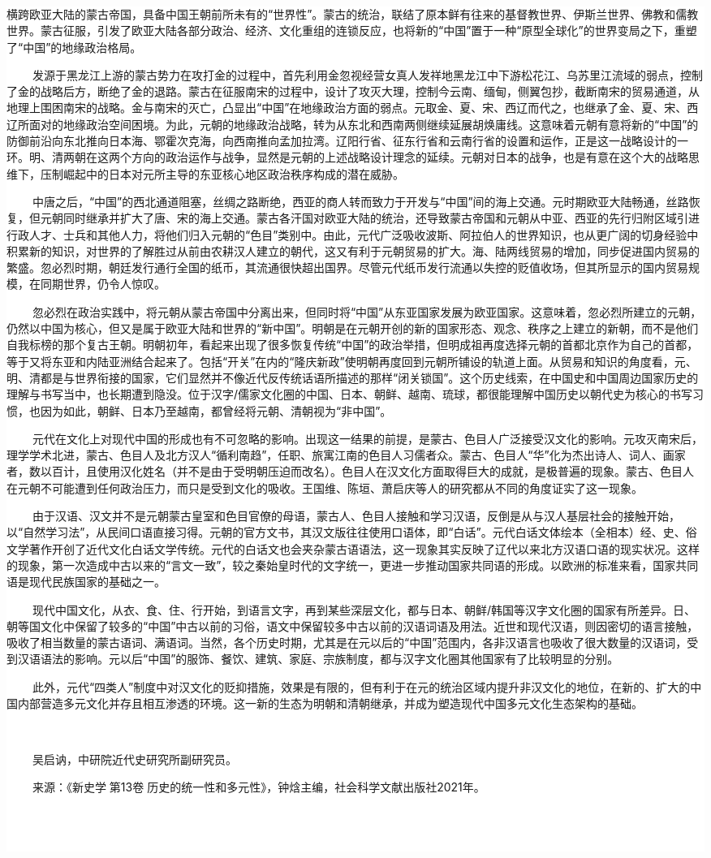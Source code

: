 横跨欧亚大陆的蒙古帝国，具备中国王朝前所未有的“世界性”。蒙古的统治，联结了原本鲜有往来的基督教世界、伊斯兰世界、佛教和儒教世界。蒙古征服，引发了欧亚大陆各部分政治、经济、文化重组的连锁反应，也将新的“中国”置于一种“原型全球化”的世界变局之下，重塑了“中国”的地缘政治格局。
</p>
<p>　　
发源于黑龙江上游的蒙古势力在攻打金的过程中，首先利用金忽视经营女真人发祥地黑龙江中下游松花江、乌苏里江流域的弱点，控制了金的战略后方，断绝了金的退路。蒙古在征服南宋的过程中，设计了攻灭大理，控制今云南、缅甸，侧翼包抄，截断南宋的贸易通道，从地理上围困南宋的战略。金与南宋的灭亡，凸显出“中国”在地缘政治方面的弱点。元取金、夏、宋、西辽而代之，也继承了金、夏、宋、西辽所面对的地缘政治空间困境。为此，元朝的地缘政治战略，转为从东北和西南两侧继续延展胡焕庸线。这意味着元朝有意将新的“中国”的防御前沿向东北推向日本海、鄂霍次克海，向西南推向孟加拉湾。辽阳行省、征东行省和云南行省的设置和运作，正是这一战略设计的一环。明、清两朝在这两个方向的政治运作与战争，显然是元朝的上述战略设计理念的延续。元朝对日本的战争，也是有意在这个大的战略思维下，压制崛起中的日本对元所主导的东亚核心地区政治秩序构成的潜在威胁。
</p>
<p>　　
中唐之后，“中国”的西北通道阻塞，丝绸之路断绝，西亚的商人转而致力于开发与“中国”间的海上交通。元时期欧亚大陆畅通，丝路恢复，但元朝同时继承并扩大了唐、宋的海上交通。蒙古各汗国对欧亚大陆的统治，还导致蒙古帝国和元朝从中亚、西亚的先行归附区域引进行政人才、士兵和其他人力，将他们归入元朝的“色目”类别中。由此，元代广泛吸收波斯、阿拉伯人的世界知识，也从更广阔的切身经验中积累新的知识，对世界的了解胜过从前由农耕汉人建立的朝代，这又有利于元朝贸易的扩大。海、陆两线贸易的增加，同步促进国内贸易的繁盛。忽必烈时期，朝廷发行通行全国的纸币，其流通很快超出国界。尽管元代纸币发行流通以失控的贬值收场，但其所显示的国内贸易规模，在同期世界，仍令人惊叹。
</p>
<p>　　
忽必烈在政治实践中，将元朝从蒙古帝国中分离出来，但同时将“中国”从东亚国家发展为欧亚国家。这意味着，忽必烈所建立的元朝，仍然以中国为核心，但又是属于欧亚大陆和世界的“新中国”。明朝是在元朝开创的新的国家形态、观念、秩序之上建立的新朝，而不是他们自我标榜的那个复古王朝。明朝初年，看起来出现了很多恢复传统“中国”的政治举措，但明成祖再度选择元朝的首都北京作为自己的首都，等于又将东亚和内陆亚洲结合起来了。包括“开关”在内的“隆庆新政”使明朝再度回到元朝所铺设的轨道上面。从贸易和知识的角度看，元、明、清都是与世界衔接的国家，它们显然并不像近代反传统话语所描述的那样“闭关锁国”。这个历史线索，在中国史和中国周边国家历史的理解与书写当中，也长期遭到隐没。位于汉字/儒家文化圈的中国、日本、朝鲜、越南、琉球，都很能理解中国历史以朝代史为核心的书写习惯，也因为如此，朝鲜、日本乃至越南，都曾经将元朝、清朝视为“非中国”。
</p>
<p>　　
元代在文化上对现代中国的形成也有不可忽略的影响。出现这一结果的前提，是蒙古、色目人广泛接受汉文化的影响。元攻灭南宋后，理学学术北进，蒙古、色目人及北方汉人“循利南趋”，任职、旅寓江南的色目人习儒者众。蒙古、色目人“华”化为杰出诗人、词人、画家者，数以百计，且使用汉化姓名（并不是由于受明朝压迫而改名）。色目人在汉文化方面取得巨大的成就，是极普遍的现象。蒙古、色目人在元朝不可能遭到任何政治压力，而只是受到文化的吸收。王国维、陈垣、萧启庆等人的研究都从不同的角度证实了这一现象。
</p>
<p>　　
由于汉语、汉文并不是元朝蒙古皇室和色目官僚的母语，蒙古人、色目人接触和学习汉语，反倒是从与汉人基层社会的接触开始，以“自然学习法”，从民间口语直接习得。元朝的官方文书，其汉文版往往使用口语体，即“白话”。元代白话文体绘本（全相本）经、史、俗文学著作开创了近代文化白话文学传统。元代的白话文也会夹杂蒙古语语法，这一现象其实反映了辽代以来北方汉语口语的现实状况。这样的现象，第一次造成中古以来的“言文一致”，较之秦始皇时代的文字统一，更进一步推动国家共同语的形成。以欧洲的标准来看，国家共同语是现代民族国家的基础之一。
</p>
<p>　　
现代中国文化，从衣、食、住、行开始，到语言文字，再到某些深层文化，都与日本、朝鲜/韩国等汉字文化圈的国家有所差异。日、朝等国文化中保留了较多的“中国”中古以前的习俗，语文中保留较多中古以前的汉语词语及用法。近世和现代汉语，则因密切的语言接触，吸收了相当数量的蒙古语词、满语词。当然，各个历史时期，尤其是在元以后的“中国”范围内，各非汉语言也吸收了很大数量的汉语词，受到汉语语法的影响。元以后“中国”的服饰、餐饮、建筑、家庭、宗族制度，都与汉字文化圈其他国家有了比较明显的分别。
</p>
<p>　　
此外，元代“四类人”制度中对汉文化的贬抑措施，效果是有限的，但有利于在元的统治区域内提升非汉文化的地位，在新的、扩大的中国内部营造多元文化并存且相互渗透的环境。这一新的生态为明朝和清朝继承，并成为塑造现代中国多元文化生态架构的基础。
</p>
<p>　　
<br>
</p>
<p>　　
吴启讷，中研院近代史研究所副研究员。
</p>
<p>　　
来源：《新史学 第13卷 历史的统一性和多元性》，钟焓主编，社会科学文献出版社2021年。
</p>
<p>　　
<br>
</p>
<p>　　
<br>
</p>  
</div>
            